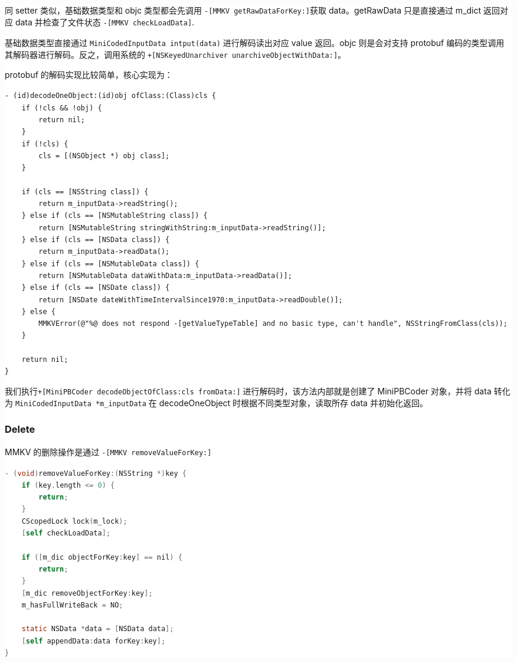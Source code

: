 同 setter 类似，基础数据类型和 objc 类型都会先调用 `-[MMKV getRawDataForKey:]`获取 data。getRawData 只是直接通过 m_dict 返回对应 data 并检查了文件状态 `-[MMKV checkLoadData]`.

基础数据类型直接通过 `MiniCodedInputData intput(data)` 进行解码读出对应 value 返回。objc 则是会对支持 protobuf 编码的类型调用其解码器进行解码。反之，调用系统的 `+[NSKeyedUnarchiver unarchiveObjectWithData:]`。

protobuf 的解码实现比较简单，核心实现为：

```objc
- (id)decodeOneObject:(id)obj ofClass:(Class)cls {
	if (!cls && !obj) {
		return nil;
	}
	if (!cls) {
		cls = [(NSObject *) obj class];
	}

	if (cls == [NSString class]) {
		return m_inputData->readString();
	} else if (cls == [NSMutableString class]) {
		return [NSMutableString stringWithString:m_inputData->readString()];
	} else if (cls == [NSData class]) {
		return m_inputData->readData();
	} else if (cls == [NSMutableData class]) {
		return [NSMutableData dataWithData:m_inputData->readData()];
	} else if (cls == [NSDate class]) {
		return [NSDate dateWithTimeIntervalSince1970:m_inputData->readDouble()];
	} else {
		MMKVError(@"%@ does not respond -[getValueTypeTable] and no basic type, can't handle", NSStringFromClass(cls));
	}

	return nil;
}
```

我们执行`+[MiniPBCoder decodeObjectOfClass:cls fromData:]` 进行解码时，该方法内部就是创建了 MiniPBCoder 对象，并将 data 转化为 `MiniCodedInputData *m_inputData` 在 decodeOneObject 时根据不同类型对象，读取所存 data 并初始化返回。



### **Delete**

MMKV 的删除操作是通过 `-[MMKV removeValueForKey:]`

```objective-c
- (void)removeValueForKey:(NSString *)key {
	if (key.length <= 0) {
		return;
	}
	CScopedLock lock(m_lock);
	[self checkLoadData];

	if ([m_dic objectForKey:key] == nil) {
		return;
	}
	[m_dic removeObjectForKey:key];
	m_hasFullWriteBack = NO;

	static NSData *data = [NSData data];
	[self appendData:data forKey:key];
}
```
